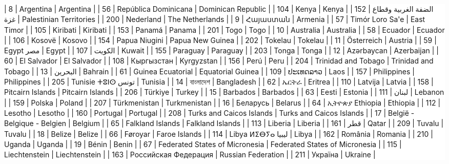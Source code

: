   |      8     | Argentina                                          | Argentina                      |   |     56     | República Dominicana                      | Dominican Republic             |   |     104    | Kenya                                   | Kenya                 |   |     152    | الضفة الغربية وقطاع غزة                       | Palestinian Territories                       |   |     200    | Nederland                                 | The Netherlands          |
  |      9     | Հայաստան                                           | Armenia                        |   |     57     | Timór Loro Sa'e                           | East Timor                     |   |     105    | Kiribati                                | Kiribati              |   |     153    | Panamá                                        | Panama                                        |   |     201    | Togo                                      | Togo                     |
  |     10     | Australia                                          | Australia                      |   |     58     | Ecuador                                   | Ecuador                        |   |     106    | Kosovë                                  | Kosovo                |   |     154    | Papua Niugini                                 | Papua New Guinea                              |   |     202    | Tokelau                                   | Tokelau                  |
  |     11     | Österreich                                         | Austria                        |   |     59     | Egypt مصر                                 | Egypt                          |   |     107    | ‏الكويت‎                                  | Kuwait                |   |     155    | Paraguay                                      | Paraguay                                      |   |     203    | Tonga                                     | Tonga                    |
  |     12     | Azərbaycan                                         | Azerbaijan                     |   |     60     | El Salvador                               | El Salvador                    |   |     108    | Кыргызстан                              | Kyrgyzstan            |   |     156    | Perú                                          | Peru                                          |   |     204    | Trinidad and Tobago                       | Trinidad and Tobago      |
  |     13     | ‏البحرين‎                                            | Bahrain                        |   |     61     | Guinea Ecuatorial                         | Equatorial Guinea              |   |     109    | ປະເທດລາວ                                | Laos                  |   |     157    | Philippines                                   | Philippines                                   |   |     205    | Tunisie ⵜⵓⵏⵙ تونس                         | Tunisia                  |
  |     14     | বাংলাদেশ                                           | Bangladesh                     |   |     62     | ኤርትራ                                      | Eritrea                        |   |     110    | Latvija                                 | Latvia                |   |     158    | Pitcairn Islands                              | Pitcairn Islands                              |   |     206    | Türkiye                                   | Turkey                   |
  |     15     | Barbados                                           | Barbados                       |   |     63     | Eesti                                     | Estonia                        |   |     111    | لبنان                                   | Lebanon               |   |     159    | Polska                                        | Poland                                        |   |     207    | Türkmenistan                              | Turkmenistan             |
  |     16     | Беларусь                                           | Belarus                        |   |     64     | ኢትዮጵያ Ethiopia                            | Ethiopia                       |   |     112    | Lesotho                                 | Lesotho               |   |     160    | Portugal                                      | Portugal                                      |   |     208    | Turks and Caicos Islands                  | Turks and Caicos Islands |
  |     17     | België - Belgique - Belgien                        | Belgium                        |   |     65     | Falkland Islands                          | Falkland Islands               |   |     113    | Liberia                                 | Liberia               |   |     161    | ‏قطر‎                                           | Qatar                                         |   |     209    | Tuvalu                                    | Tuvalu                   |
  |     18     | Belize                                             | Belize                         |   |     66     | Føroyar                                   | Faroe Islands                  |   |     114    | Libya ⵍⵉⴱⵢⴰ ليبيا                       | Libya                 |   |     162    | România                                       | Romania                                       |   |     210    | Uganda                                    | Uganda                   |
  |     19     | Bénin                                              | Benin                          |   |     67     | Federated States of Micronesia            | Federated States of Micronesia |   |     115    | Liechtenstein                           | Liechtenstein         |   |     163    | Российская Федерация                          | Russian Federation                            |   |     211    | Україна                                   | Ukraine                  |